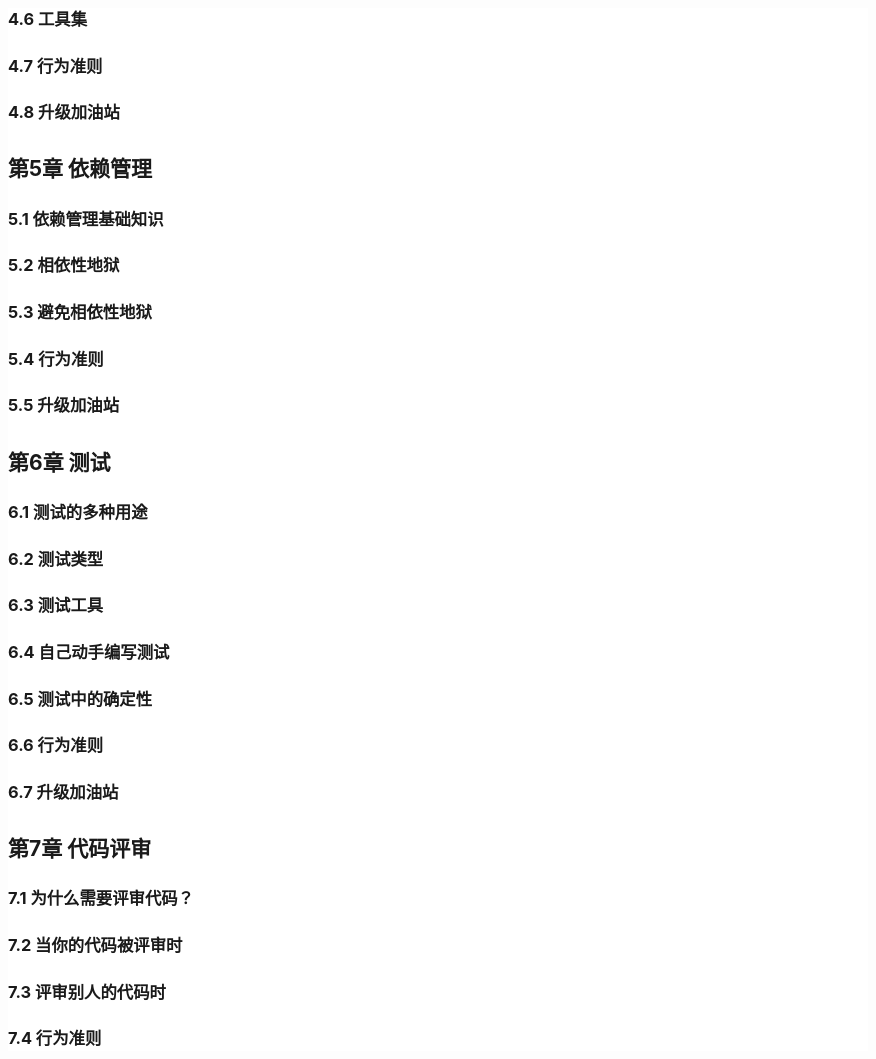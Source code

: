 ### 4.6 工具集

### 4.7 行为准则

### 4.8 升级加油站

## 第5章 依赖管理

### 5.1 依赖管理基础知识

### 5.2 相依性地狱

### 5.3 避免相依性地狱

### 5.4 行为准则

### 5.5 升级加油站

## 第6章 测试

### 6.1 测试的多种用途

### 6.2 测试类型

### 6.3 测试工具

### 6.4 自己动手编写测试

### 6.5 测试中的确定性

### 6.6 行为准则

### 6.7 升级加油站

## 第7章 代码评审

### 7.1 为什么需要评审代码？

### 7.2 当你的代码被评审时

### 7.3 评审别人的代码时

### 7.4 行为准则

